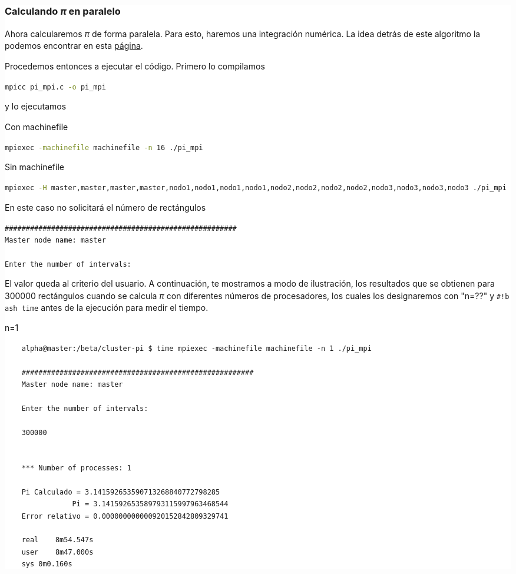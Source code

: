 
### Calculando $\pi$ en paralelo

Ahora calcularemos $\pi$ de forma paralela. Para esto, haremos una integración numérica. La idea detrás de este algoritmo la podemos encontrar en esta [página](http://cercs-ed.gatech.edu/node/14).

Procedemos entonces a ejecutar el código. Primero lo compilamos

```bash
mpicc pi_mpi.c -o pi_mpi
```

y lo ejecutamos 

Con machinefile
```bash
mpiexec -machinefile machinefile -n 16 ./pi_mpi
```

Sin machinefile
```bash
mpiexec -H master,master,master,master,nodo1,nodo1,nodo1,nodo1,nodo2,nodo2,nodo2,nodo2,nodo3,nodo3,nodo3,nodo3 ./pi_mpi
```

En este caso no solicitará el número de rectángulos

```shell
#######################################################
Master node name: master 

Enter the number of intervals:
```

El valor queda al criterio del usuario. A continuación, te mostramos a modo de ilustración, los resultados que se obtienen para 300000 rectángulos cuando se calcula $\pi$ con diferentes números de procesadores, los cuales los designaremos con "n=??" y `#!bash time` antes de la ejecución para medir el tiempo.

n=1
```shell
    alpha@master:/beta/cluster-pi $ time mpiexec -machinefile machinefile -n 1 ./pi_mpi

    #######################################################
    Master node name: master 

    Enter the number of intervals:

    300000


    *** Number of processes: 1 

    Pi Calculado = 3.141592653590713268840772798285
                Pi = 3.141592653589793115997963468544
    Error relativo = 0.000000000000920152842809329741

    real	8m54.547s
    user	8m47.000s
    sys	0m0.160s
```
